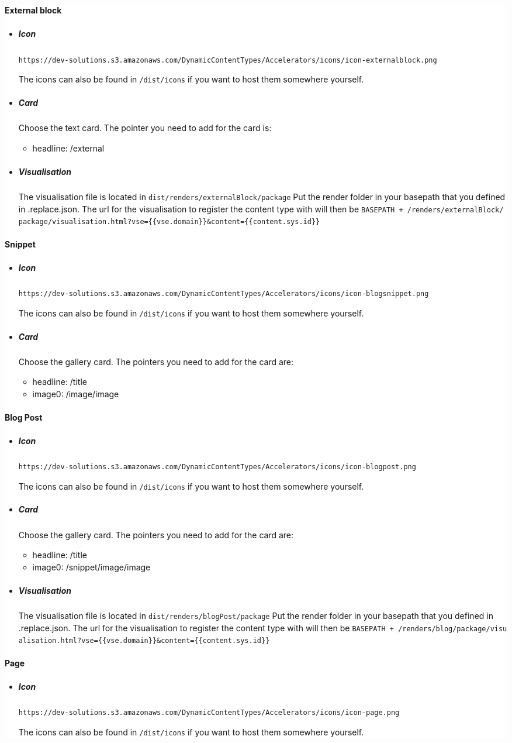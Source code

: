 #### External block

- ##### Icon

	`https://dev-solutions.s3.amazonaws.com/DynamicContentTypes/Accelerators/icons/icon-externalblock.png`
	
	The icons can also be found in `/dist/icons` if you want to host them somewhere yourself.
- ##### Card
	Choose the text card. The pointer you need to add for the card is:
	- headline: /external
- ##### Visualisation
	The visualisation file is located in `dist/renders/externalBlock/package`
	Put the render folder in your basepath that you defined in .replace.json. The url for the 	visualisation to register the content type with will then be `BASEPATH + /renders/externalBlock/package/visualisation.html?vse={{vse.domain}}&content={{content.sys.id}}`

#### Snippet
- ##### Icon

	`https://dev-solutions.s3.amazonaws.com/DynamicContentTypes/Accelerators/icons/icon-blogsnippet.png`
	
	The icons can also be found in `/dist/icons` if you want to host them somewhere yourself.

- ##### Card

	Choose the gallery card. The pointers you need to add for the card are:
	- headline: /title
	- image0: /image/image

#### Blog Post

- ##### Icon

	`https://dev-solutions.s3.amazonaws.com/DynamicContentTypes/Accelerators/icons/icon-blogpost.png`
	
	The icons can also be found in `/dist/icons` if you want to host them somewhere yourself.
- ##### Card

	Choose the gallery card. The pointers you need to add for the card are:
	- headline: /title
	- image0: /snippet/image/image
- ##### Visualisation

	The visualisation file is located in `dist/renders/blogPost/package`
	Put the render folder in your basepath that you defined in .replace.json. The url for the 	visualisation to register the content type with will then be `BASEPATH + /renders/blog/package/visualisation.html?vse={{vse.domain}}&content={{content.sys.id}}`

#### Page

- ##### Icon

	`https://dev-solutions.s3.amazonaws.com/DynamicContentTypes/Accelerators/icons/icon-page.png`
	
	The icons can also be found in `/dist/icons` if you want to host them somewhere yourself.
